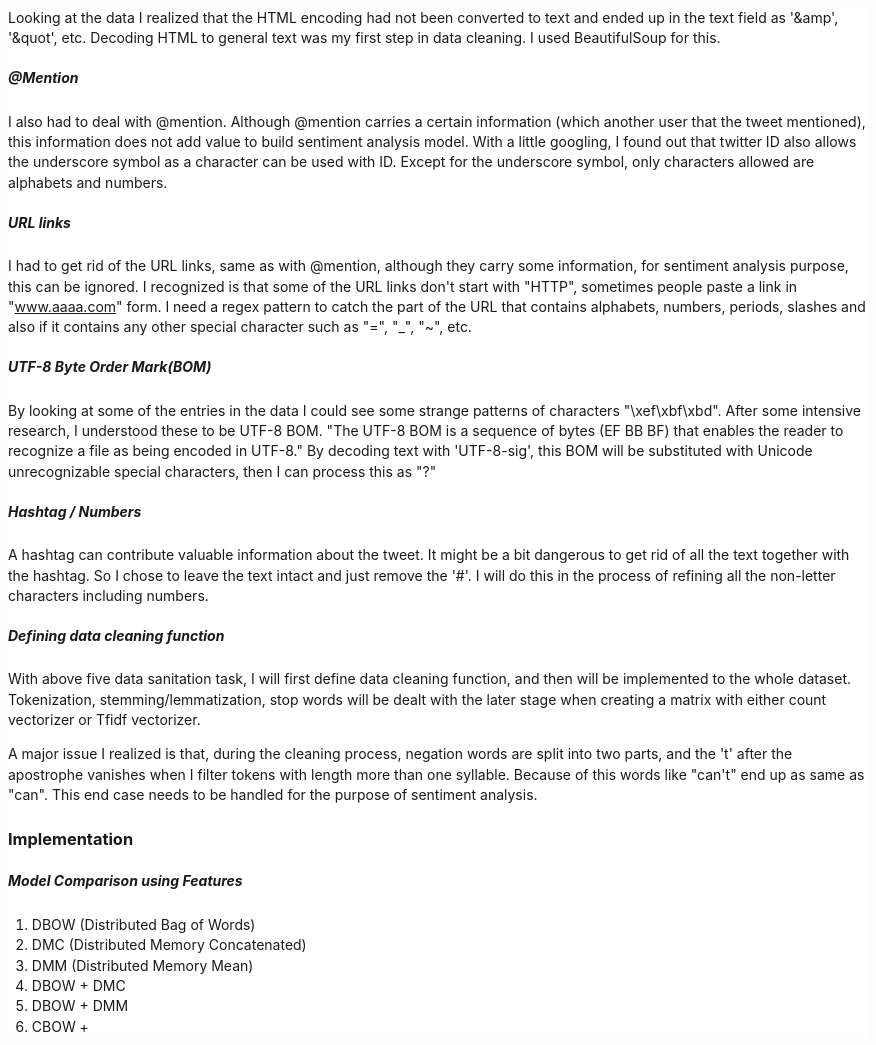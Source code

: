 Looking at the data I realized that the HTML encoding had not been converted to text and ended up in the text field as '&amp', '&quot', etc. Decoding HTML to general text was my first step in data cleaning. I used BeautifulSoup for this.

##### @Mention

I also had to deal with @mention. Although @mention carries a certain information (which another user that the tweet mentioned), this information does not add value to build sentiment analysis model. With a little googling, I found out that twitter ID also allows the underscore symbol as a character can be used with ID. Except for the underscore symbol, only characters allowed are alphabets and numbers.

##### URL links

I had to get rid of the URL links, same as with @mention, although they carry some information, for sentiment analysis purpose, this can be ignored. I recognized is that some of the URL links don't start with "HTTP", sometimes people paste a link in "www.aaaa.com" form. I need a regex pattern to catch the part of the URL that contains alphabets, numbers, periods, slashes and also if it contains any other special character such as "=", "_", "~", etc.</n>

##### UTF-8 Byte Order Mark(BOM)

By looking at some of the entries in the data I could see some strange patterns of characters "\xef\xbf\xbd". After some intensive research, I understood these to be UTF-8 BOM. "The UTF-8 BOM is a sequence of bytes (EF BB BF) that enables the reader to recognize a file as being encoded in UTF-8." By decoding text with 'UTF-8-sig', this BOM will be substituted with Unicode unrecognizable special characters, then I can process this as "?"

##### Hashtag / Numbers

A hashtag can contribute valuable information about the tweet. It might be a bit dangerous to get rid of all the text together with the hashtag. So I chose to leave the text intact and just remove the '#'. I will do this in the process of refining all the non-letter characters including numbers.

##### Defining data cleaning function

With above five data sanitation task, I will first define data cleaning function, and then will be implemented to the whole dataset. Tokenization, stemming/lemmatization, stop words will be dealt with the later stage when creating a matrix with either count vectorizer or Tfidf vectorizer.

A major issue I realized is that, during the cleaning process, negation words are split into two parts, and the 't' after the apostrophe vanishes when I filter tokens with length more than one syllable. Because of this words like "can't" end up as same as "can". This end case needs to be handled for the purpose of sentiment analysis.

### Implementation

##### Model Comparison using Features

1. DBOW (Distributed Bag of Words)
2. DMC (Distributed Memory Concatenated)
3. DMM (Distributed Memory Mean)
4. DBOW + DMC
5. DBOW + DMM
6. CBOW + 
